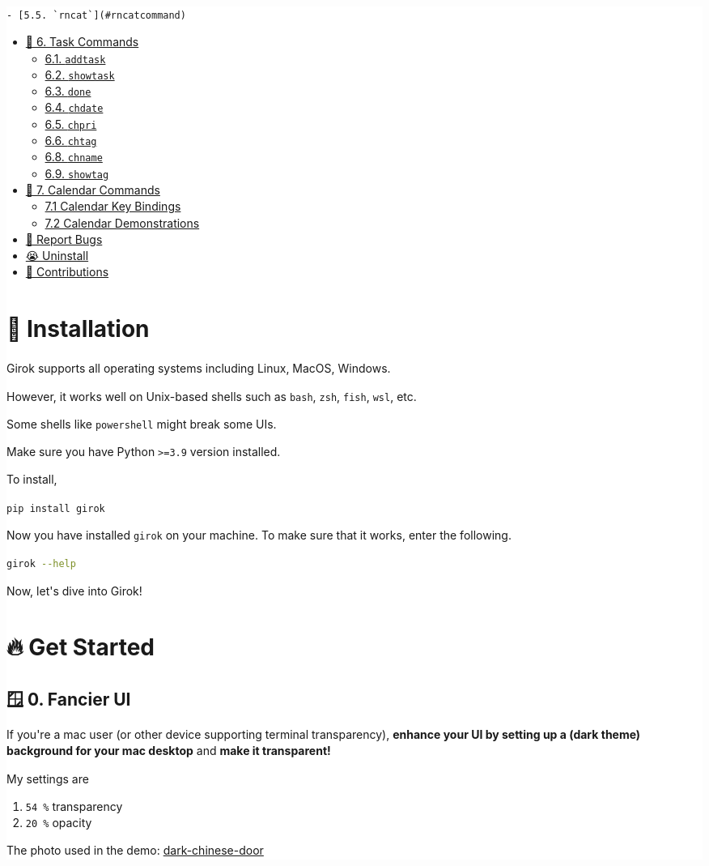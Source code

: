     - [5.5. `rncat`](#rncatcommand)
  - [📕 6. Task Commands](#taskcommands)
    - [6.1. `addtask`](#addtaskcommand)
    - [6.2. `showtask`](#showtaskcommand)
    - [6.3. `done`](#donecommand)
    - [6.4. `chdate`](#chdatecommand)
    - [6.5. `chpri`](#chpricommand)
    - [6.6. `chtag`](#chtagcommand)
    - [6.8. `chname`](#chnamecommand)
    - [6.9. `showtag`](#showtagcommand)
  - [📅 7. Calendar Commands](#calendarcommands)
    - [7.1 Calendar Key Bindings](#movearoundcalendar)
    - [7.2 Calendar Demonstrations](#calendardemonstration)
- [🚒 Report Bugs](#-report-bugs)
- [😭 Uninstall](#-uninstall)
- [💌 Contributions](#-contributions)

# 🚀 Installation

Girok supports all operating systems including Linux, MacOS, Windows.

However, it works well on Unix-based shells such as `bash`, `zsh`, `fish`, `wsl`, etc.

Some shells like `powershell` might break some UIs.

Make sure you have Python `>=3.9` version installed.

To install,

```bash
pip install girok
```

Now you have installed `girok` on your machine. To make sure that it works, enter the following.

```bash
girok --help
```

Now, let's dive into Girok!

# 🔥 Get Started

## 🪟 0. Fancier UI <a name="fancierui"></a>

If you're a mac user (or other device supporting terminal transparency), **enhance your UI by setting up a (dark theme) background for your mac desktop** and **make it transparent!**

My settings are

1. `54 %` transparency
2. `20 %` opacity

The photo used in the demo: [dark-chinese-door](https://github.com/noisrucer/girok/tree/develop/background-images)
